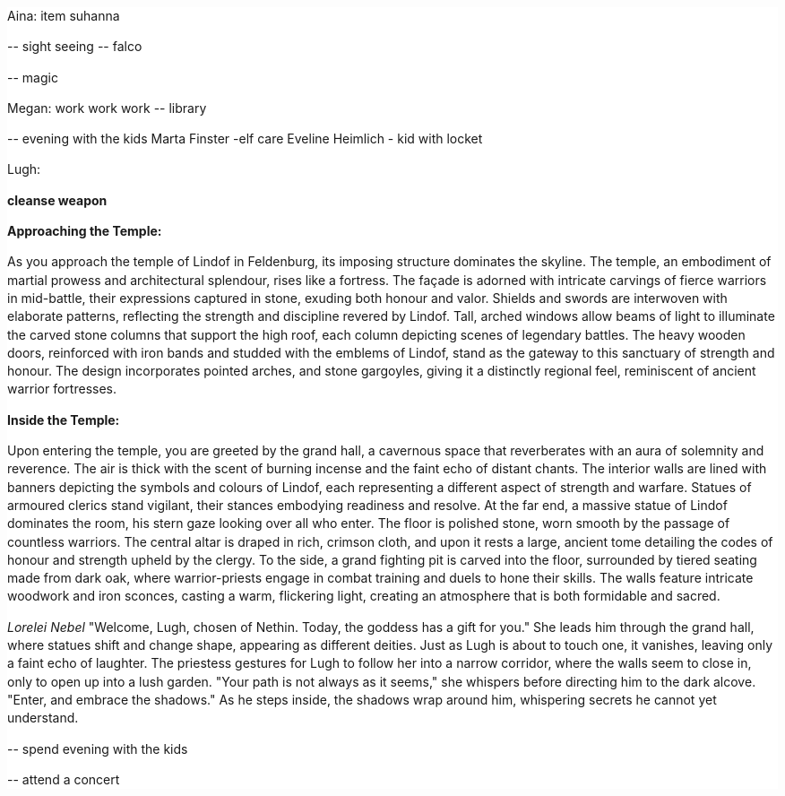 Aina: item suhanna 

-- sight seeing -- falco

-- magic

Megan: work work work  -- library 

-- evening with the kids
Marta Finster -elf care 
Eveline Heimlich - kid with locket

Lugh: 

**cleanse weapon** 

**Approaching the Temple:**

As you approach the temple of Lindof in Feldenburg, its imposing structure dominates the skyline. The temple, an embodiment of martial prowess and architectural splendour, rises like a fortress. The façade is adorned with intricate carvings of fierce warriors in mid-battle, their expressions captured in stone, exuding both honour and valor. Shields and swords are interwoven with elaborate patterns, reflecting the strength and discipline revered by Lindof. Tall, arched windows allow beams of light to illuminate the carved stone columns that support the high roof, each column depicting scenes of legendary battles. The heavy wooden doors, reinforced with iron bands and studded with the emblems of Lindof, stand as the gateway to this sanctuary of strength and honour. The design incorporates pointed arches, and stone gargoyles, giving it a distinctly regional feel, reminiscent of ancient warrior fortresses.

**Inside the Temple:**

Upon entering the temple, you are greeted by the grand hall, a cavernous space that reverberates with an aura of solemnity and reverence. The air is thick with the scent of burning incense and the faint echo of distant chants. The interior walls are lined with banners depicting the symbols and colours of Lindof, each representing a different aspect of strength and warfare. Statues of armoured clerics stand vigilant, their stances embodying readiness and resolve. At the far end, a massive statue of Lindof dominates the room, his stern gaze looking over all who enter. The floor is polished stone, worn smooth by the passage of countless warriors. The central altar is draped in rich, crimson cloth, and upon it rests a large, ancient tome detailing the codes of honour and strength upheld by the clergy. To the side, a grand fighting pit is carved into the floor, surrounded by tiered seating made from dark oak, where warrior-priests engage in combat training and duels to hone their skills. The walls feature intricate woodwork and iron sconces, casting a warm, flickering light, creating an atmosphere that is both formidable and sacred. 

*Lorelei Nebel*
"Welcome, Lugh, chosen of Nethin. Today, the goddess has a gift for you." She leads him through the grand hall, where statues shift and change shape, appearing as different deities. Just as Lugh is about to touch one, it vanishes, leaving only a faint echo of laughter. The priestess gestures for Lugh to follow her into a narrow corridor, where the walls seem to close in, only to open up into a lush garden. "Your path is not always as it seems," she whispers before directing him to the dark alcove. "Enter, and embrace the shadows." As he steps inside, the shadows wrap around him, whispering secrets he cannot yet understand.

-- spend evening with the kids 


-- attend a concert 
